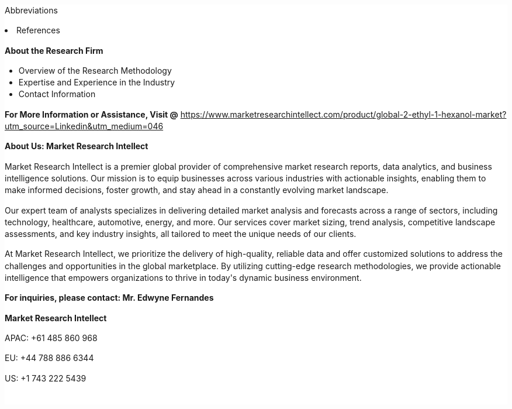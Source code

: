 Abbreviations</li><li>References</li></ul><p><strong>About the Research Firm</strong></p><ul><li>Overview of the Research Methodology</li><li>Expertise and Experience in the Industry</li><li>Contact Information</li></ul></div><div class="article-main__content" data-test-id="publishing-text-block"><p><span class="font-[700]"><strong>For More Information or Assistance, Visit @</strong>&nbsp;<a href="https://www.marketresearchintellect.com/product/global-2-ethyl-1-hexanol-market?utm_source=Linkedin&utm_medium=046">https://www.marketresearchintellect.com/product/global-2-ethyl-1-hexanol-market?utm_source=Linkedin&utm_medium=046</a></span></p><p><strong>About Us: Market Research Intellect</strong></p><p>Market Research Intellect is a premier global provider of comprehensive market research reports, data analytics, and business intelligence solutions. Our mission is to equip businesses across various industries with actionable insights, enabling them to make informed decisions, foster growth, and stay ahead in a constantly evolving market landscape.</p><p>Our expert team of analysts specializes in delivering detailed market analysis and forecasts across a range of sectors, including technology, healthcare, automotive, energy, and more. Our services cover market sizing, trend analysis, competitive landscape assessments, and key industry insights, all tailored to meet the unique needs of our clients.</p><p>At Market Research Intellect, we prioritize the delivery of high-quality, reliable data and offer customized solutions to address the challenges and opportunities in the global marketplace. By utilizing cutting-edge research methodologies, we provide actionable intelligence that empowers organizations to thrive in today's dynamic business environment.</p><p><strong>For inquiries, please contact: Mr. Edwyne Fernandes</strong></p><p><strong>Market Research Intellect</strong></p><p>APAC: +61 485 860 968</p><p>EU: +44 788 886 6344</p><p>US: +1 743 222 5439</p></div><div class="article-main__content" data-test-id="publishing-text-block">&nbsp;</div>
